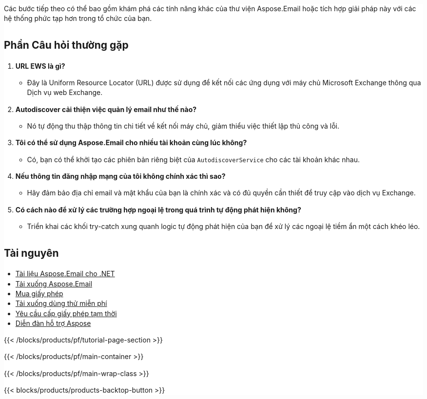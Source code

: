 Các bước tiếp theo có thể bao gồm khám phá các tính năng khác của thư viện Aspose.Email hoặc tích hợp giải pháp này với các hệ thống phức tạp hơn trong tổ chức của bạn.

## Phần Câu hỏi thường gặp

1. **URL EWS là gì?**
   - Đây là Uniform Resource Locator (URL) được sử dụng để kết nối các ứng dụng với máy chủ Microsoft Exchange thông qua Dịch vụ web Exchange.
   
2. **Autodiscover cải thiện việc quản lý email như thế nào?**
   - Nó tự động thu thập thông tin chi tiết về kết nối máy chủ, giảm thiểu việc thiết lập thủ công và lỗi.
3. **Tôi có thể sử dụng Aspose.Email cho nhiều tài khoản cùng lúc không?**
   - Có, bạn có thể khởi tạo các phiên bản riêng biệt của `AutodiscoverService` cho các tài khoản khác nhau.
4. **Nếu thông tin đăng nhập mạng của tôi không chính xác thì sao?**
   - Hãy đảm bảo địa chỉ email và mật khẩu của bạn là chính xác và có đủ quyền cần thiết để truy cập vào dịch vụ Exchange.
5. **Có cách nào để xử lý các trường hợp ngoại lệ trong quá trình tự động phát hiện không?**
   - Triển khai các khối try-catch xung quanh logic tự động phát hiện của bạn để xử lý các ngoại lệ tiềm ẩn một cách khéo léo.

## Tài nguyên

- [Tài liệu Aspose.Email cho .NET](https://reference.aspose.com/email/net/)
- [Tải xuống Aspose.Email](https://releases.aspose.com/email/net/)
- [Mua giấy phép](https://purchase.aspose.com/buy)
- [Tải xuống dùng thử miễn phí](https://releases.aspose.com/email/net/)
- [Yêu cầu cấp giấy phép tạm thời](https://purchase.aspose.com/temporary-license/)
- [Diễn đàn hỗ trợ Aspose](https://forum.aspose.com/c/email/10)

{{< /blocks/products/pf/tutorial-page-section >}}

{{< /blocks/products/pf/main-container >}}

{{< /blocks/products/pf/main-wrap-class >}}

{{< blocks/products/products-backtop-button >}}